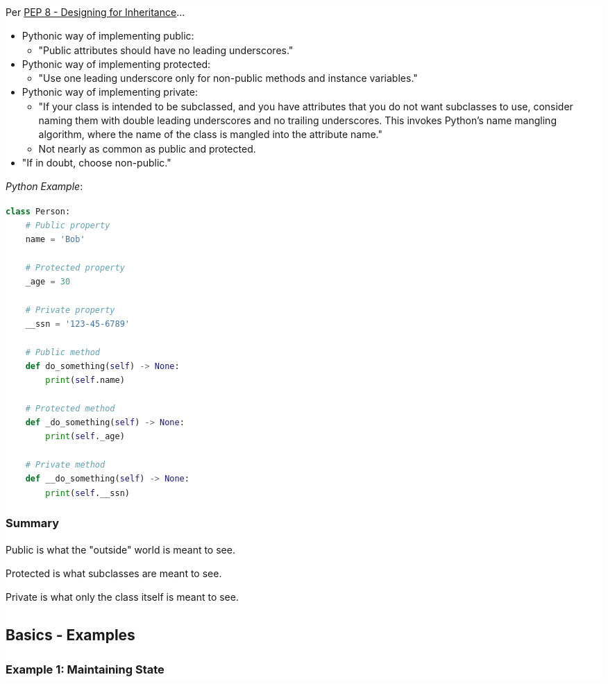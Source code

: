Per [PEP 8 - Designing for Inheritance](https://peps.python.org/pep-0008/#designing-for-inheritance)...

- Pythonic way of implementing public:
  - "Public attributes should have no leading underscores."
- Pythonic way of implementing protected:
  - "Use one leading underscore only for non-public methods and instance variables."
- Pythonic way of implementing private:
  - "If your class is intended to be subclassed, and you have attributes that you do not want subclasses to use, consider naming them with double leading underscores and no trailing underscores. This invokes Python’s name mangling algorithm, where the name of the class is mangled into the attribute name."
  - Not nearly as common as public and protected.
- "If in doubt, choose non-public."

_Python Example_:

```python
class Person:
    # Public property
    name = 'Bob'

    # Protected property
    _age = 30

    # Private property
    __ssn = '123-45-6789'

    # Public method
    def do_something(self) -> None:
        print(self.name)

    # Protected method
    def _do_something(self) -> None:
        print(self._age)

    # Private method
    def __do_something(self) -> None:
        print(self.__ssn)
```

### Summary

Public is what the "outside" world is meant to see.

Protected is what subclasses are meant to see.

Private is what only the class itself is meant to see.

## Basics - Examples

### Example 1: Maintaining State
